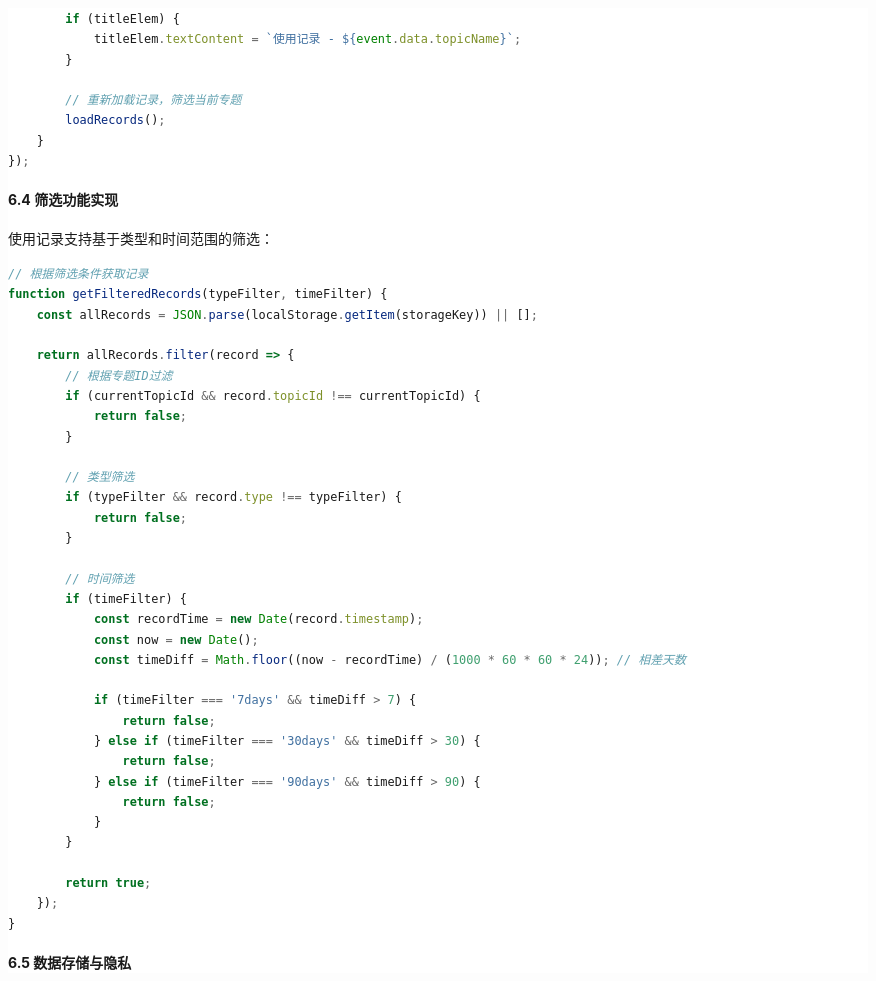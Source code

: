 ```javascript
        if (titleElem) {
            titleElem.textContent = `使用记录 - ${event.data.topicName}`;
        }
        
        // 重新加载记录，筛选当前专题
        loadRecords();
    }
});
```

#### 6.4 筛选功能实现

使用记录支持基于类型和时间范围的筛选：

```javascript
// 根据筛选条件获取记录
function getFilteredRecords(typeFilter, timeFilter) {
    const allRecords = JSON.parse(localStorage.getItem(storageKey)) || [];
    
    return allRecords.filter(record => {
        // 根据专题ID过滤
        if (currentTopicId && record.topicId !== currentTopicId) {
            return false;
        }
        
        // 类型筛选
        if (typeFilter && record.type !== typeFilter) {
            return false;
        }
        
        // 时间筛选
        if (timeFilter) {
            const recordTime = new Date(record.timestamp);
            const now = new Date();
            const timeDiff = Math.floor((now - recordTime) / (1000 * 60 * 60 * 24)); // 相差天数
            
            if (timeFilter === '7days' && timeDiff > 7) {
                return false;
            } else if (timeFilter === '30days' && timeDiff > 30) {
                return false;
            } else if (timeFilter === '90days' && timeDiff > 90) {
                return false;
            }
        }
        
        return true;
    });
}
```

#### 6.5 数据存储与隐私
